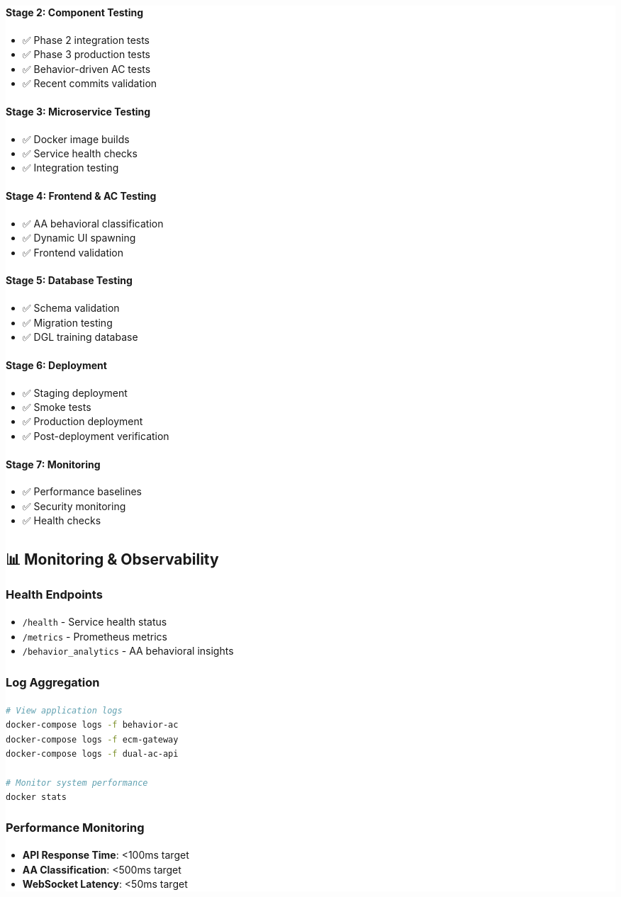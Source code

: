 #### Stage 2: Component Testing
- ✅ Phase 2 integration tests
- ✅ Phase 3 production tests
- ✅ Behavior-driven AC tests
- ✅ Recent commits validation

#### Stage 3: Microservice Testing
- ✅ Docker image builds
- ✅ Service health checks
- ✅ Integration testing

#### Stage 4: Frontend & AC Testing
- ✅ AA behavioral classification
- ✅ Dynamic UI spawning
- ✅ Frontend validation

#### Stage 5: Database Testing
- ✅ Schema validation
- ✅ Migration testing
- ✅ DGL training database

#### Stage 6: Deployment
- ✅ Staging deployment
- ✅ Smoke tests
- ✅ Production deployment
- ✅ Post-deployment verification

#### Stage 7: Monitoring
- ✅ Performance baselines
- ✅ Security monitoring
- ✅ Health checks

## 📊 Monitoring & Observability

### Health Endpoints
- `/health` - Service health status
- `/metrics` - Prometheus metrics
- `/behavior_analytics` - AA behavioral insights

### Log Aggregation
```bash
# View application logs
docker-compose logs -f behavior-ac
docker-compose logs -f ecm-gateway
docker-compose logs -f dual-ac-api

# Monitor system performance
docker stats
```

### Performance Monitoring
- **API Response Time**: <100ms target
- **AA Classification**: <500ms target
- **WebSocket Latency**: <50ms target
